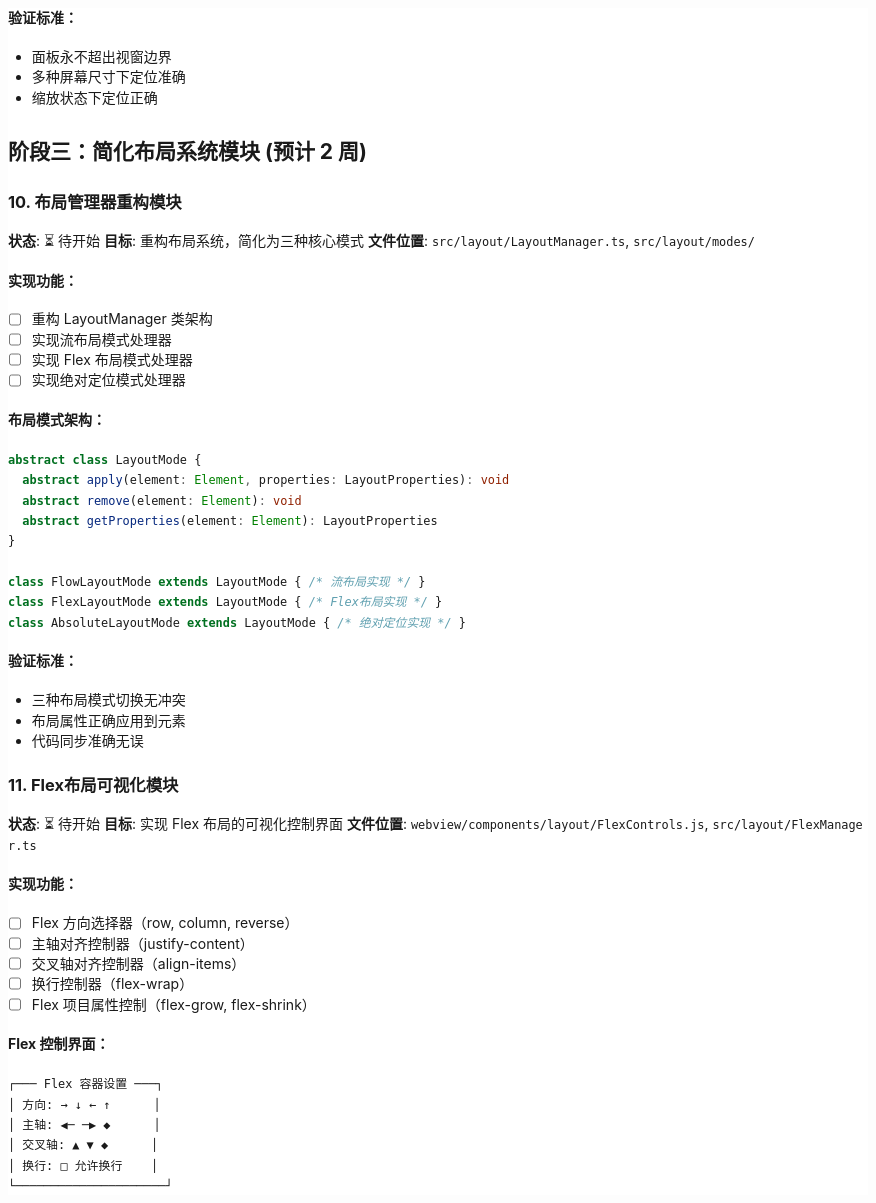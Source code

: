 #### 验证标准：
- 面板永不超出视窗边界
- 多种屏幕尺寸下定位准确
- 缩放状态下定位正确

## 阶段三：简化布局系统模块 (预计 2 周)

### 10. 布局管理器重构模块
**状态**: ⏳ 待开始
**目标**: 重构布局系统，简化为三种核心模式
**文件位置**: `src/layout/LayoutManager.ts`, `src/layout/modes/`

#### 实现功能：
- [ ] 重构 LayoutManager 类架构
- [ ] 实现流布局模式处理器
- [ ] 实现 Flex 布局模式处理器
- [ ] 实现绝对定位模式处理器

#### 布局模式架构：
```typescript
abstract class LayoutMode {
  abstract apply(element: Element, properties: LayoutProperties): void
  abstract remove(element: Element): void
  abstract getProperties(element: Element): LayoutProperties
}

class FlowLayoutMode extends LayoutMode { /* 流布局实现 */ }
class FlexLayoutMode extends LayoutMode { /* Flex布局实现 */ }
class AbsoluteLayoutMode extends LayoutMode { /* 绝对定位实现 */ }
```

#### 验证标准：
- 三种布局模式切换无冲突
- 布局属性正确应用到元素
- 代码同步准确无误

### 11. Flex布局可视化模块
**状态**: ⏳ 待开始
**目标**: 实现 Flex 布局的可视化控制界面
**文件位置**: `webview/components/layout/FlexControls.js`, `src/layout/FlexManager.ts`

#### 实现功能：
- [ ] Flex 方向选择器（row, column, reverse）
- [ ] 主轴对齐控制器（justify-content）
- [ ] 交叉轴对齐控制器（align-items）
- [ ] 换行控制器（flex-wrap）
- [ ] Flex 项目属性控制（flex-grow, flex-shrink）

#### Flex 控制界面：
```
┌─── Flex 容器设置 ───┐
│ 方向: → ↓ ← ↑      │
│ 主轴: ◀─ ─▶ ◆      │
│ 交叉轴: ▲ ▼ ◆      │
│ 换行: □ 允许换行    │
└─────────────────────┘
```
